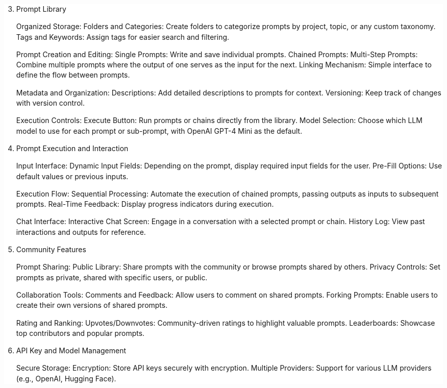 3. Prompt Library

    Organized Storage:
        Folders and Categories: Create folders to categorize prompts by project, topic, or any custom taxonomy.
        Tags and Keywords: Assign tags for easier search and filtering.

    Prompt Creation and Editing:
        Single Prompts: Write and save individual prompts.
        Chained Prompts:
            Multi-Step Prompts: Combine multiple prompts where the output of one serves as the input for the next.
            Linking Mechanism: Simple interface to define the flow between prompts.

    Metadata and Organization:
        Descriptions: Add detailed descriptions to prompts for context.
        Versioning: Keep track of changes with version control.

    Execution Controls:
        Execute Button: Run prompts or chains directly from the library.
        Model Selection: Choose which LLM model to use for each prompt or sub-prompt, with OpenAI GPT-4 Mini as the default.

4. Prompt Execution and Interaction

    Input Interface:
        Dynamic Input Fields: Depending on the prompt, display required input fields for the user.
        Pre-Fill Options: Use default values or previous inputs.

    Execution Flow:
        Sequential Processing: Automate the execution of chained prompts, passing outputs as inputs to subsequent prompts.
        Real-Time Feedback: Display progress indicators during execution.

    Chat Interface:
        Interactive Chat Screen: Engage in a conversation with a selected prompt or chain.
        History Log: View past interactions and outputs for reference.

5. Community Features

    Prompt Sharing:
        Public Library: Share prompts with the community or browse prompts shared by others.
        Privacy Controls: Set prompts as private, shared with specific users, or public.

    Collaboration Tools:
        Comments and Feedback: Allow users to comment on shared prompts.
        Forking Prompts: Enable users to create their own versions of shared prompts.

    Rating and Ranking:
        Upvotes/Downvotes: Community-driven ratings to highlight valuable prompts.
        Leaderboards: Showcase top contributors and popular prompts.

6. API Key and Model Management

    Secure Storage:
        Encryption: Store API keys securely with encryption.
        Multiple Providers: Support for various LLM providers (e.g., OpenAI, Hugging Face).
